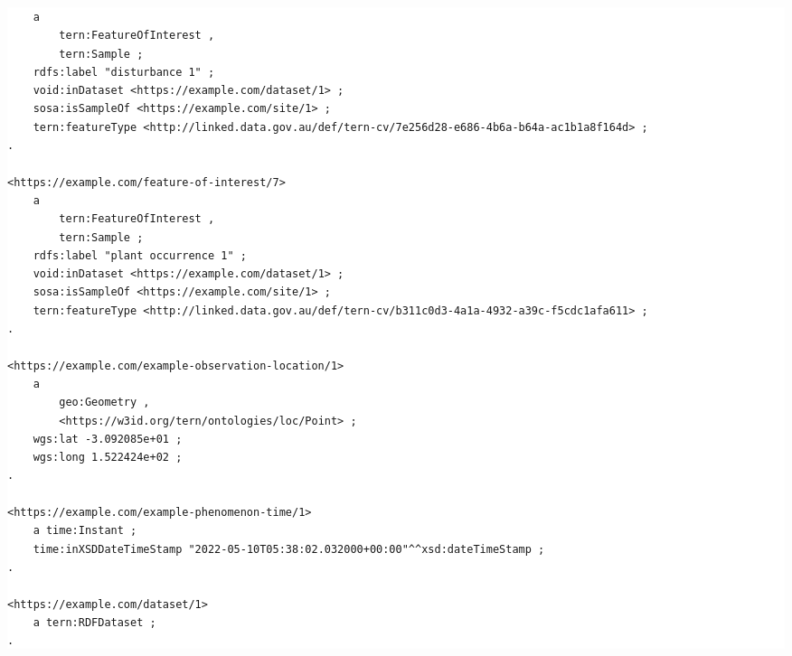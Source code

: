 ```turtle
    a
        tern:FeatureOfInterest ,
        tern:Sample ;
    rdfs:label "disturbance 1" ;
    void:inDataset <https://example.com/dataset/1> ;
    sosa:isSampleOf <https://example.com/site/1> ;
    tern:featureType <http://linked.data.gov.au/def/tern-cv/7e256d28-e686-4b6a-b64a-ac1b1a8f164d> ;
.

<https://example.com/feature-of-interest/7>
    a
        tern:FeatureOfInterest ,
        tern:Sample ;
    rdfs:label "plant occurrence 1" ;
    void:inDataset <https://example.com/dataset/1> ;
    sosa:isSampleOf <https://example.com/site/1> ;
    tern:featureType <http://linked.data.gov.au/def/tern-cv/b311c0d3-4a1a-4932-a39c-f5cdc1afa611> ;
.

<https://example.com/example-observation-location/1>
    a
        geo:Geometry ,
        <https://w3id.org/tern/ontologies/loc/Point> ;
    wgs:lat -3.092085e+01 ;
    wgs:long 1.522424e+02 ;
.

<https://example.com/example-phenomenon-time/1>
    a time:Instant ;
    time:inXSDDateTimeStamp "2022-05-10T05:38:02.032000+00:00"^^xsd:dateTimeStamp ;
.

<https://example.com/dataset/1>
    a tern:RDFDataset ;
.

```
